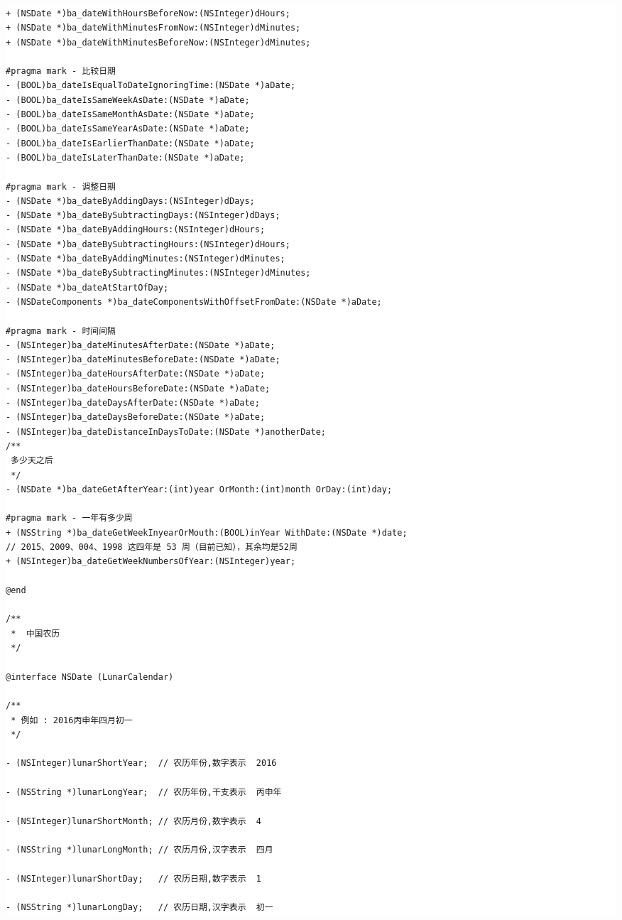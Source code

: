 ```
+ (NSDate *)ba_dateWithHoursBeforeNow:(NSInteger)dHours;
+ (NSDate *)ba_dateWithMinutesFromNow:(NSInteger)dMinutes;
+ (NSDate *)ba_dateWithMinutesBeforeNow:(NSInteger)dMinutes;

#pragma mark - 比较日期
- (BOOL)ba_dateIsEqualToDateIgnoringTime:(NSDate *)aDate;
- (BOOL)ba_dateIsSameWeekAsDate:(NSDate *)aDate;
- (BOOL)ba_dateIsSameMonthAsDate:(NSDate *)aDate;
- (BOOL)ba_dateIsSameYearAsDate:(NSDate *)aDate;
- (BOOL)ba_dateIsEarlierThanDate:(NSDate *)aDate;
- (BOOL)ba_dateIsLaterThanDate:(NSDate *)aDate;

#pragma mark - 调整日期
- (NSDate *)ba_dateByAddingDays:(NSInteger)dDays;
- (NSDate *)ba_dateBySubtractingDays:(NSInteger)dDays;
- (NSDate *)ba_dateByAddingHours:(NSInteger)dHours;
- (NSDate *)ba_dateBySubtractingHours:(NSInteger)dHours;
- (NSDate *)ba_dateByAddingMinutes:(NSInteger)dMinutes;
- (NSDate *)ba_dateBySubtractingMinutes:(NSInteger)dMinutes;
- (NSDate *)ba_dateAtStartOfDay;
- (NSDateComponents *)ba_dateComponentsWithOffsetFromDate:(NSDate *)aDate;

#pragma mark - 时间间隔
- (NSInteger)ba_dateMinutesAfterDate:(NSDate *)aDate;
- (NSInteger)ba_dateMinutesBeforeDate:(NSDate *)aDate;
- (NSInteger)ba_dateHoursAfterDate:(NSDate *)aDate;
- (NSInteger)ba_dateHoursBeforeDate:(NSDate *)aDate;
- (NSInteger)ba_dateDaysAfterDate:(NSDate *)aDate;
- (NSInteger)ba_dateDaysBeforeDate:(NSDate *)aDate;
- (NSInteger)ba_dateDistanceInDaysToDate:(NSDate *)anotherDate;
/**
 多少天之后
 */
- (NSDate *)ba_dateGetAfterYear:(int)year OrMonth:(int)month OrDay:(int)day;

#pragma mark - 一年有多少周
+ (NSString *)ba_dateGetWeekInyearOrMouth:(BOOL)inYear WithDate:(NSDate *)date;
// 2015、2009、004、1998 这四年是 53 周（目前已知），其余均是52周
+ (NSInteger)ba_dateGetWeekNumbersOfYear:(NSInteger)year;

@end

/**
 *  中国农历
 */

@interface NSDate (LunarCalendar)

/**
 * 例如 : 2016丙申年四月初一
 */

- (NSInteger)lunarShortYear;  // 农历年份,数字表示  2016

- (NSString *)lunarLongYear;  // 农历年份,干支表示  丙申年

- (NSInteger)lunarShortMonth; // 农历月份,数字表示  4

- (NSString *)lunarLongMonth; // 农历月份,汉字表示  四月

- (NSInteger)lunarShortDay;   // 农历日期,数字表示  1

- (NSString *)lunarLongDay;   // 农历日期,汉字表示  初一
```